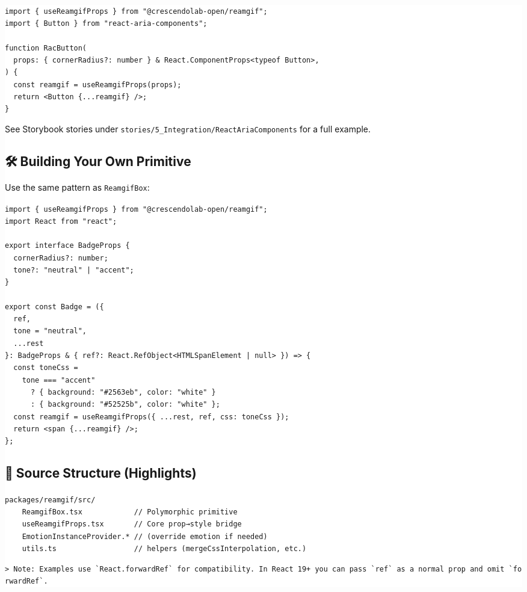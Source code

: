 ```tsx
import { useReamgifProps } from "@crescendolab-open/reamgif";
import { Button } from "react-aria-components";

function RacButton(
  props: { cornerRadius?: number } & React.ComponentProps<typeof Button>,
) {
  const reamgif = useReamgifProps(props);
  return <Button {...reamgif} />;
}
```

See Storybook stories under `stories/5_Integration/ReactAriaComponents` for a full example.

## 🛠 Building Your Own Primitive

Use the same pattern as `ReamgifBox`:

```tsx
import { useReamgifProps } from "@crescendolab-open/reamgif";
import React from "react";

export interface BadgeProps {
  cornerRadius?: number;
  tone?: "neutral" | "accent";
}

export const Badge = ({
  ref,
  tone = "neutral",
  ...rest
}: BadgeProps & { ref?: React.RefObject<HTMLSpanElement | null> }) => {
  const toneCss =
    tone === "accent"
      ? { background: "#2563eb", color: "white" }
      : { background: "#52525b", color: "white" };
  const reamgif = useReamgifProps({ ...rest, ref, css: toneCss });
  return <span {...reamgif} />;
};
```

## 📂 Source Structure (Highlights)

```text
packages/reamgif/src/
	ReamgifBox.tsx            // Polymorphic primitive
	useReamgifProps.tsx       // Core prop→style bridge
	EmotionInstanceProvider.* // (override emotion if needed)
	utils.ts                  // helpers (mergeCssInterpolation, etc.)
```

    > Note: Examples use `React.forwardRef` for compatibility. In React 19+ you can pass `ref` as a normal prop and omit `forwardRef`.
